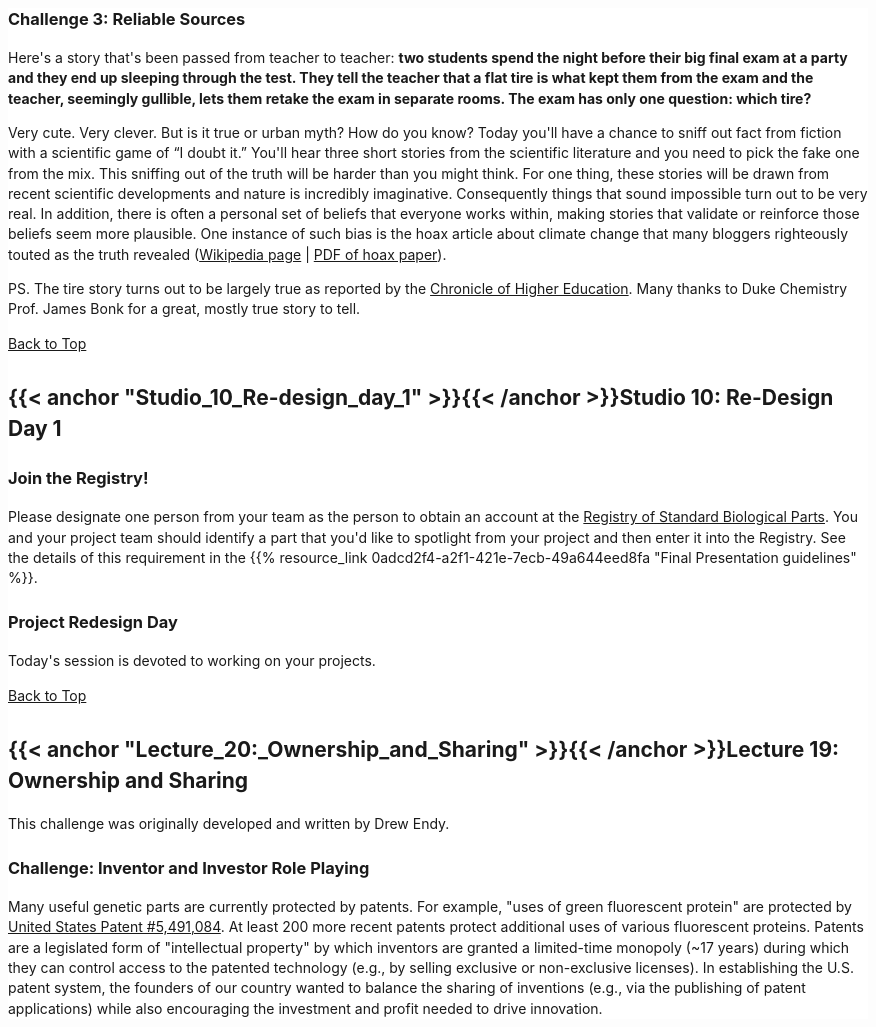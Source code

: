 ### Challenge 3: Reliable Sources

Here's a story that's been passed from teacher to teacher: **two students spend the night before their big final exam at a party and they end up sleeping through the test. They tell the teacher that a flat tire is what kept them from the exam and the teacher, seemingly gullible, lets them retake the exam in separate rooms. The exam has only one question: which tire?**

Very cute. Very clever. But is it true or urban myth? How do you know? Today you'll have a chance to sniff out fact from fiction with a scientific game of “I doubt it.” You'll hear three short stories from the scientific literature and you need to pick the fake one from the mix. This sniffing out of the truth will be harder than you might think. For one thing, these stories will be drawn from recent scientific developments and nature is incredibly imaginative. Consequently things that sound impossible turn out to be very real. In addition, there is often a personal set of beliefs that everyone works within, making stories that validate or reinforce those beliefs seem more plausible. One instance of such bias is the hoax article about climate change that many bloggers righteously touted as the truth revealed ([Wikipedia page](http://en.wikipedia.org/wiki/Journal_for_Geoclimatic_Studies) | [PDF of hoax paper](http://www.globalwarminghoax.com/downloads/Journal_of_Geoclimatic_Studies_2007_23.pdf)).

PS. The tire story turns out to be largely true as reported by the [Chronicle of Higher Education](https://www.chronicle.com/). Many thanks to Duke Chemistry Prof. James Bonk for a great, mostly true story to tell.

[Back to Top](#Top)

## {{< anchor "Studio_10_Re-design_day_1" >}}{{< /anchor >}}Studio 10: Re-Design Day 1

### Join the Registry!

Please designate one person from your team as the person to obtain an account at the [Registry of Standard Biological Parts](http://parts.igem.org/Main_Page). You and your project team should identify a part that you'd like to spotlight from your project and then enter it into the Registry. See the details of this requirement in the {{% resource_link 0adcd2f4-a2f1-421e-7ecb-49a644eed8fa "Final Presentation guidelines" %}}.

### Project Redesign Day

Today's session is devoted to working on your projects.

[Back to Top](#Top)

## {{< anchor "Lecture_20:_Ownership_and_Sharing" >}}{{< /anchor >}}Lecture 19: Ownership and Sharing

This challenge was originally developed and written by Drew Endy.

### Challenge: Inventor and Investor Role Playing

Many useful genetic parts are currently protected by patents. For example, "uses of green fluorescent protein" are protected by [United States Patent #5,491,084](http://patft.uspto.gov/netacgi/nph-Parser?Sect1=PTO2&Sect2=HITOFF&p=1&u=%2Fnetahtml%2FPTO%2Fsearch-bool.html&r=1&f=G&l=50&co1=AND&d=PTXT&s1=5491084.PN.&s2=chalfie.INNM.&OS=PN/5491084+AND+IN/chalfie&RS=PN/5491084+AND+IN/chalfie). At least 200 more recent patents protect additional uses of various fluorescent proteins. Patents are a legislated form of "intellectual property" by which inventors are granted a limited-time monopoly (~17 years) during which they can control access to the patented technology (e.g., by selling exclusive or non-exclusive licenses). In establishing the U.S. patent system, the founders of our country wanted to balance the sharing of inventions (e.g., via the publishing of patent applications) while also encouraging the investment and profit needed to drive innovation.
